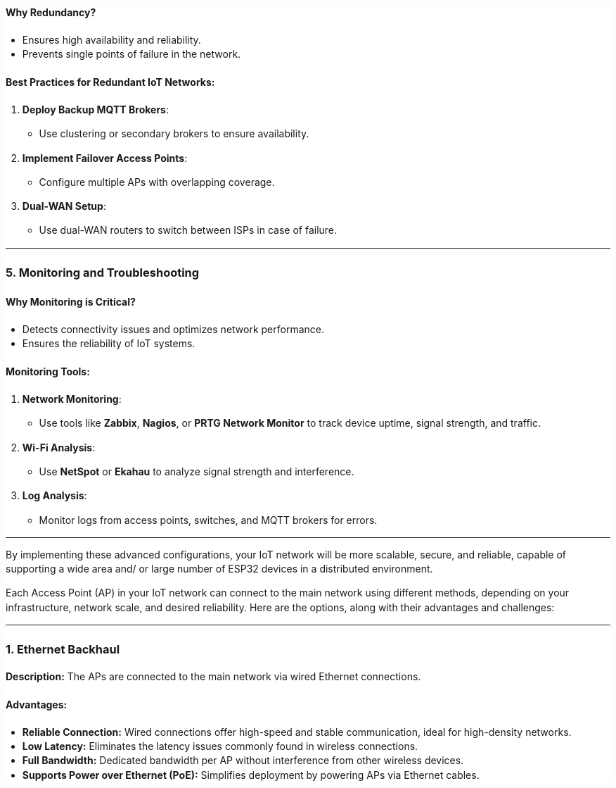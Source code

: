#### **Why Redundancy?**
- Ensures high availability and reliability.
- Prevents single points of failure in the network.

#### **Best Practices for Redundant IoT Networks**:
1. **Deploy Backup MQTT Brokers**:
   - Use clustering or secondary brokers to ensure availability.

2. **Implement Failover Access Points**:
   - Configure multiple APs with overlapping coverage.

3. **Dual-WAN Setup**:
   - Use dual-WAN routers to switch between ISPs in case of failure.

---

### **5. Monitoring and Troubleshooting**

#### **Why Monitoring is Critical?**
- Detects connectivity issues and optimizes network performance.
- Ensures the reliability of IoT systems.

#### **Monitoring Tools**:
1. **Network Monitoring**:
   - Use tools like **Zabbix**, **Nagios**, or **PRTG Network Monitor** to track device uptime, signal strength, and traffic.

2. **Wi-Fi Analysis**:
   - Use **NetSpot** or **Ekahau** to analyze signal strength and interference.

3. **Log Analysis**:
   - Monitor logs from access points, switches, and MQTT brokers for errors.

---

By implementing these advanced configurations, your IoT network will be more scalable, secure, and reliable, capable of supporting a wide area and/ or large number of ESP32 devices in a distributed environment.  



Each Access Point (AP) in your IoT network can connect to the main network using different methods, depending on your infrastructure, network scale, and desired reliability. Here are the options, along with their advantages and challenges:

---

### **1. Ethernet Backhaul**
**Description:** The APs are connected to the main network via wired Ethernet connections.

#### **Advantages:**
- **Reliable Connection:** Wired connections offer high-speed and stable communication, ideal for high-density networks.
- **Low Latency:** Eliminates the latency issues commonly found in wireless connections.
- **Full Bandwidth:** Dedicated bandwidth per AP without interference from other wireless devices.
- **Supports Power over Ethernet (PoE):** Simplifies deployment by powering APs via Ethernet cables.

